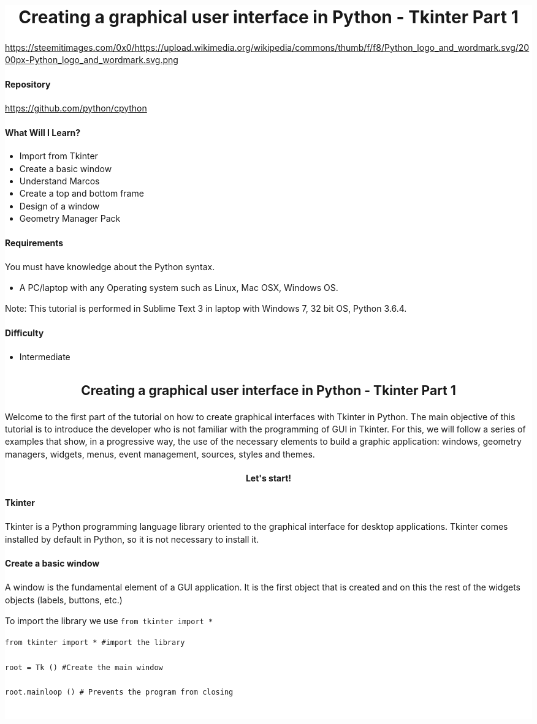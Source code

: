 # <center>Creating a graphical user interface in Python - Tkinter Part 1</center>

https://steemitimages.com/0x0/https://upload.wikimedia.org/wikipedia/commons/thumb/f/f8/Python_logo_and_wordmark.svg/2000px-Python_logo_and_wordmark.svg.png

#### Repository 
https://github.com/python/cpython

#### What Will I Learn?
- Import from Tkinter
- Create a basic window
- Understand Marcos
- Create a top and bottom frame
- Design of a window
- Geometry Manager Pack

#### Requirements
You must have knowledge about the Python syntax.

- A PC/laptop with any Operating system such as Linux, Mac OSX, Windows OS.

Note: This tutorial is performed in Sublime Text 3 in laptop with Windows 7, 32 bit OS, Python 3.6.4.

#### Difficulty
- Intermediate

## <center>Creating a graphical user interface in Python - Tkinter Part 1</center>

Welcome to the first part of the tutorial on how to create graphical interfaces with Tkinter in Python. The main objective of this tutorial is to introduce the developer who is not familiar with the programming of GUI in Tkinter. For this, we will follow a series of examples that show, in a progressive way, the use of the necessary elements to build a graphic application: windows, geometry managers, widgets, menus, event management, sources, styles and themes.

#### <center>Let's start!</center>

#### Tkinter

Tkinter is a Python programming language library oriented to the graphical interface for desktop applications. Tkinter comes installed by default in Python, so it is not necessary to install it.

#### Create a basic window

A window is the fundamental element of a GUI application. It is the first object that is created and on this the rest of the widgets objects (labels, buttons, etc.)

To import the library we use <code>from tkinter import *</code>

~~~
from tkinter import * #import the library

root = Tk () #Create the main window

root.mainloop () # Prevents the program from closing
~~~
<br>
